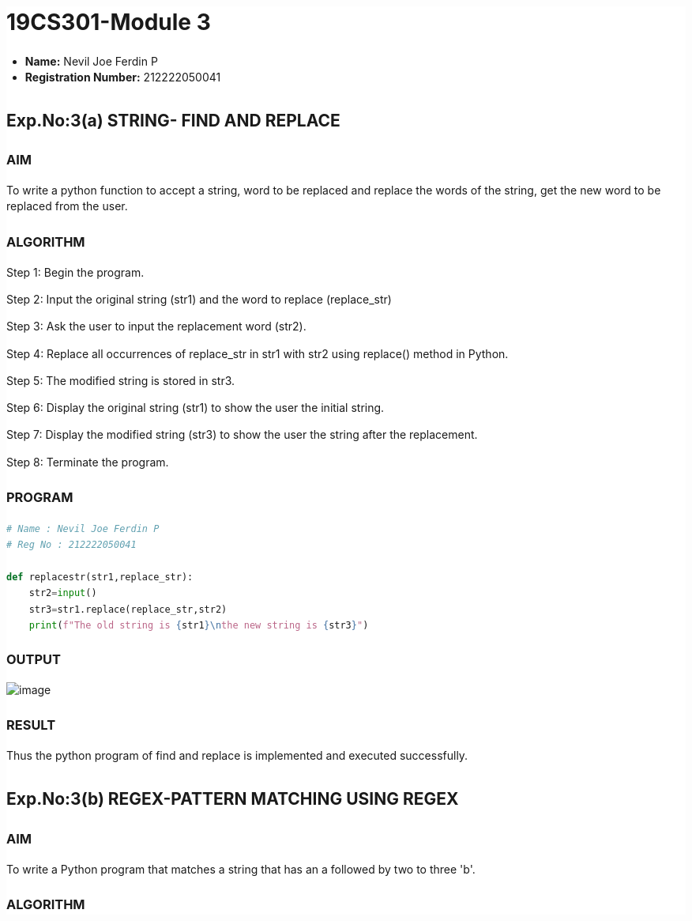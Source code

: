 # 19CS301-Module 3
- **Name:** Nevil Joe Ferdin P 
- **Registration Number:** 212222050041

## Exp.No:3(a)	STRING- FIND AND REPLACE
### AIM
To write a python function to accept a string, word to be replaced and replace the words of the string, get the new word to be replaced from the user.
### ALGORITHM
Step 1:	 Begin the program.

Step 2:	 Input the original string (str1) and the word to replace (replace_str)

Step 3:	 Ask the user to input the replacement word (str2).

Step 4:	 Replace all occurrences of replace_str in str1 with str2 using replace() method in Python.

Step 5:	 The modified string is stored in str3.

Step 6:	 Display the original string (str1) to show the user the initial string.

Step 7:	 Display the modified string (str3) to show the user the string after the replacement.

Step 8:	 Terminate the program.

### PROGRAM
```python
# Name : Nevil Joe Ferdin P
# Reg No : 212222050041

def replacestr(str1,replace_str):
    str2=input()
    str3=str1.replace(replace_str,str2)
    print(f"The old string is {str1}\nthe new string is {str3}")
```
### OUTPUT
 ![image](https://github.com/user-attachments/assets/ab789972-0bcc-4de6-a234-f80f5209ed92)

### RESULT
Thus the python program of find and replace is implemented and executed successfully.


## Exp.No:3(b)	REGEX-PATTERN MATCHING USING REGEX

### AIM
To write a Python program that matches a string that has an a followed by two to three 'b'.
### ALGORITHM
